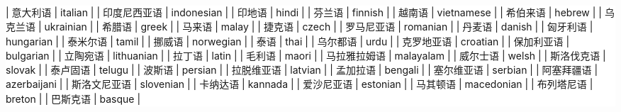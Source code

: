 | 意大利语     | italian     |
| 印度尼西亚语 | indonesian  |
| 印地语       | hindi       |
| 芬兰语       | finnish     |
| 越南语       | vietnamese  |
| 希伯来语     | hebrew      |
| 乌克兰语     | ukrainian   |
| 希腊语       | greek       |
| 马来语       | malay       |
| 捷克语       | czech       |
| 罗马尼亚语   | romanian    |
| 丹麦语       | danish      |
| 匈牙利语     | hungarian   |
| 泰米尔语     | tamil       |
| 挪威语       | norwegian   |
| 泰语         | thai        |
| 乌尔都语     | urdu        |
| 克罗地亚语   | croatian    |
| 保加利亚语   | bulgarian   |
| 立陶宛语     | lithuanian  |
| 拉丁语       | latin       |
| 毛利语       | maori       |
| 马拉雅拉姆语 | malayalam   |
| 威尔士语     | welsh       |
| 斯洛伐克语   | slovak      |
| 泰卢固语     | telugu      |
| 波斯语       | persian     |
| 拉脱维亚语   | latvian     |
| 孟加拉语     | bengali     |
| 塞尔维亚语   | serbian     |
| 阿塞拜疆语   | azerbaijani |
| 斯洛文尼亚语 | slovenian   |
| 卡纳达语     | kannada     |
| 爱沙尼亚语   | estonian    |
| 马其顿语     | macedonian  |
| 布列塔尼语   | breton      |
| 巴斯克语     | basque      |